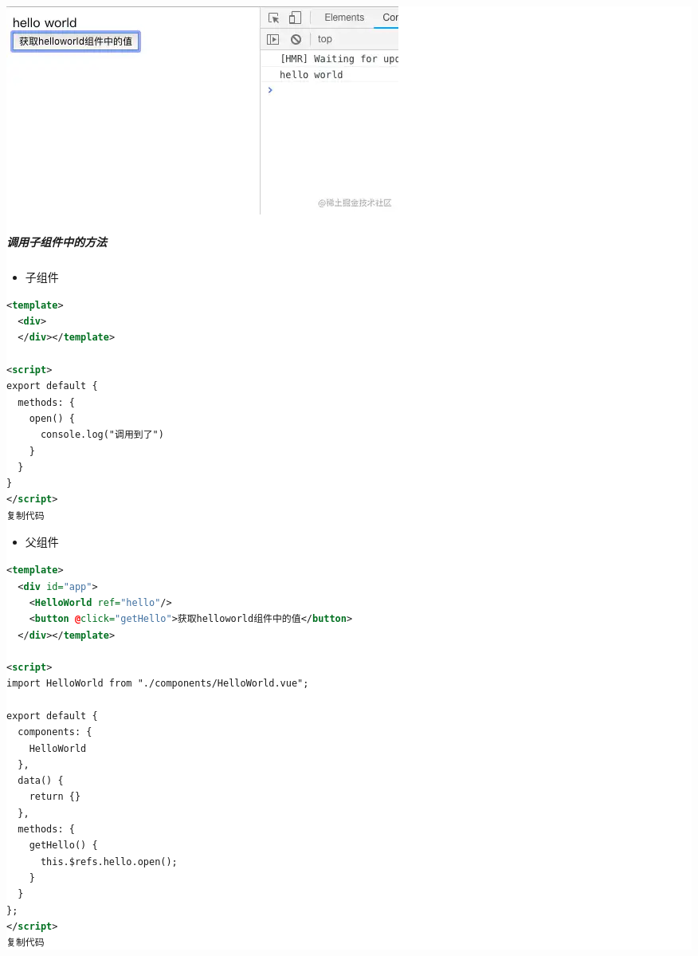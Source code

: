 ![Image [3].png](./img/f31eb56eb3834b6b9cf839d971953ee8tplv-k3u1fbpfcp-zoom-in-crop-mark4536000-1679273638337-56.webp)

##### 调用子组件中的方法

- 子组件

```xml
<template>
  <div>
  </div></template>

<script>
export default {
  methods: {
    open() {
      console.log("调用到了")
    }
  }
}
</script>
复制代码
```

- 父组件

```xml
<template>
  <div id="app">
    <HelloWorld ref="hello"/>
    <button @click="getHello">获取helloworld组件中的值</button>
  </div></template>

<script>
import HelloWorld from "./components/HelloWorld.vue";

export default {
  components: {
    HelloWorld
  },
  data() {
    return {}
  },
  methods: {
    getHello() {
      this.$refs.hello.open();
    }
  }
};
</script>
复制代码
```
